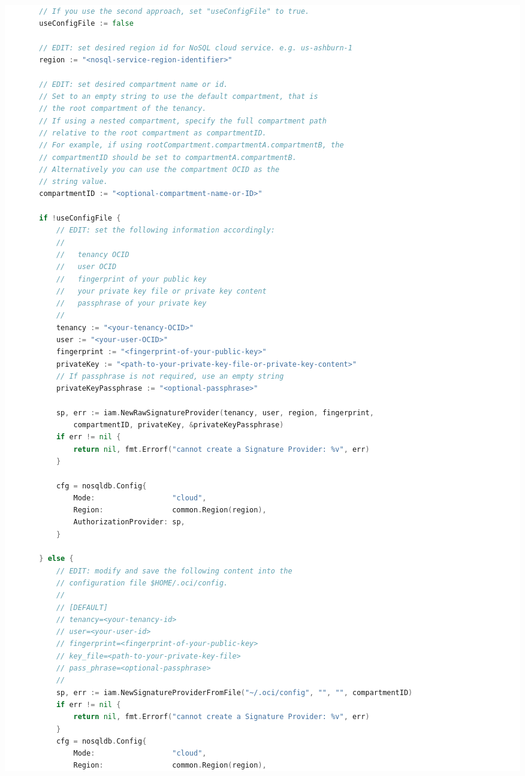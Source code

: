 ```go
		// If you use the second approach, set "useConfigFile" to true.
		useConfigFile := false

		// EDIT: set desired region id for NoSQL cloud service. e.g. us-ashburn-1
		region := "<nosql-service-region-identifier>"

		// EDIT: set desired compartment name or id.
		// Set to an empty string to use the default compartment, that is
		// the root compartment of the tenancy.
		// If using a nested compartment, specify the full compartment path
		// relative to the root compartment as compartmentID.
		// For example, if using rootCompartment.compartmentA.compartmentB, the
		// compartmentID should be set to compartmentA.compartmentB.
		// Alternatively you can use the compartment OCID as the
		// string value.
		compartmentID := "<optional-compartment-name-or-ID>"

		if !useConfigFile {
			// EDIT: set the following information accordingly:
			//
			//   tenancy OCID
			//   user OCID
			//   fingerprint of your public key
			//   your private key file or private key content
			//   passphrase of your private key
			//
			tenancy := "<your-tenancy-OCID>"
			user := "<your-user-OCID>"
			fingerprint := "<fingerprint-of-your-public-key>"
			privateKey := "<path-to-your-private-key-file-or-private-key-content>"
			// If passphrase is not required, use an empty string
			privateKeyPassphrase := "<optional-passphrase>"

			sp, err := iam.NewRawSignatureProvider(tenancy, user, region, fingerprint,
				compartmentID, privateKey, &privateKeyPassphrase)
			if err != nil {
				return nil, fmt.Errorf("cannot create a Signature Provider: %v", err)
			}

			cfg = nosqldb.Config{
				Mode:                  "cloud",
				Region:                common.Region(region),
				AuthorizationProvider: sp,
			}

		} else {
			// EDIT: modify and save the following content into the
			// configuration file $HOME/.oci/config.
			//
			// [DEFAULT]
			// tenancy=<your-tenancy-id>
			// user=<your-user-id>
			// fingerprint=<fingerprint-of-your-public-key>
			// key_file=<path-to-your-private-key-file>
			// pass_phrase=<optional-passphrase>
			//
			sp, err := iam.NewSignatureProviderFromFile("~/.oci/config", "", "", compartmentID)
			if err != nil {
				return nil, fmt.Errorf("cannot create a Signature Provider: %v", err)
			}
			cfg = nosqldb.Config{
				Mode:                  "cloud",
				Region:                common.Region(region),
```